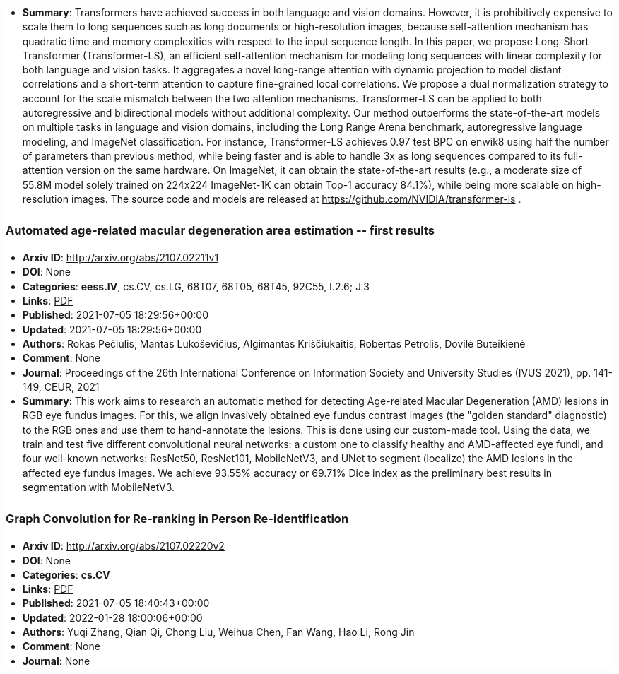 - **Summary**: Transformers have achieved success in both language and vision domains. However, it is prohibitively expensive to scale them to long sequences such as long documents or high-resolution images, because self-attention mechanism has quadratic time and memory complexities with respect to the input sequence length. In this paper, we propose Long-Short Transformer (Transformer-LS), an efficient self-attention mechanism for modeling long sequences with linear complexity for both language and vision tasks. It aggregates a novel long-range attention with dynamic projection to model distant correlations and a short-term attention to capture fine-grained local correlations. We propose a dual normalization strategy to account for the scale mismatch between the two attention mechanisms. Transformer-LS can be applied to both autoregressive and bidirectional models without additional complexity. Our method outperforms the state-of-the-art models on multiple tasks in language and vision domains, including the Long Range Arena benchmark, autoregressive language modeling, and ImageNet classification. For instance, Transformer-LS achieves 0.97 test BPC on enwik8 using half the number of parameters than previous method, while being faster and is able to handle 3x as long sequences compared to its full-attention version on the same hardware. On ImageNet, it can obtain the state-of-the-art results (e.g., a moderate size of 55.8M model solely trained on 224x224 ImageNet-1K can obtain Top-1 accuracy 84.1%), while being more scalable on high-resolution images. The source code and models are released at https://github.com/NVIDIA/transformer-ls .



### Automated age-related macular degeneration area estimation -- first results
- **Arxiv ID**: http://arxiv.org/abs/2107.02211v1
- **DOI**: None
- **Categories**: **eess.IV**, cs.CV, cs.LG, 68T07, 68T05, 68T45, 92C55, I.2.6; J.3
- **Links**: [PDF](http://arxiv.org/pdf/2107.02211v1)
- **Published**: 2021-07-05 18:29:56+00:00
- **Updated**: 2021-07-05 18:29:56+00:00
- **Authors**: Rokas Pečiulis, Mantas Lukoševičius, Algimantas Kriščiukaitis, Robertas Petrolis, Dovilė Buteikienė
- **Comment**: None
- **Journal**: Proceedings of the 26th International Conference on Information
  Society and University Studies (IVUS 2021), pp. 141-149, CEUR, 2021
- **Summary**: This work aims to research an automatic method for detecting Age-related Macular Degeneration (AMD) lesions in RGB eye fundus images. For this, we align invasively obtained eye fundus contrast images (the "golden standard" diagnostic) to the RGB ones and use them to hand-annotate the lesions. This is done using our custom-made tool. Using the data, we train and test five different convolutional neural networks: a custom one to classify healthy and AMD-affected eye fundi, and four well-known networks: ResNet50, ResNet101, MobileNetV3, and UNet to segment (localize) the AMD lesions in the affected eye fundus images. We achieve 93.55% accuracy or 69.71% Dice index as the preliminary best results in segmentation with MobileNetV3.



### Graph Convolution for Re-ranking in Person Re-identification
- **Arxiv ID**: http://arxiv.org/abs/2107.02220v2
- **DOI**: None
- **Categories**: **cs.CV**
- **Links**: [PDF](http://arxiv.org/pdf/2107.02220v2)
- **Published**: 2021-07-05 18:40:43+00:00
- **Updated**: 2022-01-28 18:00:06+00:00
- **Authors**: Yuqi Zhang, Qian Qi, Chong Liu, Weihua Chen, Fan Wang, Hao Li, Rong Jin
- **Comment**: None
- **Journal**: None